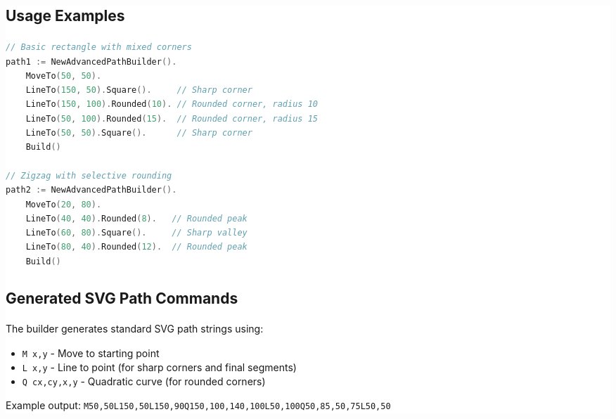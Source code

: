 ## Usage Examples

```go
// Basic rectangle with mixed corners
path1 := NewAdvancedPathBuilder().
    MoveTo(50, 50).
    LineTo(150, 50).Square().     // Sharp corner
    LineTo(150, 100).Rounded(10). // Rounded corner, radius 10
    LineTo(50, 100).Rounded(15).  // Rounded corner, radius 15
    LineTo(50, 50).Square().      // Sharp corner
    Build()

// Zigzag with selective rounding
path2 := NewAdvancedPathBuilder().
    MoveTo(20, 80).
    LineTo(40, 40).Rounded(8).   // Rounded peak
    LineTo(60, 80).Square().     // Sharp valley
    LineTo(80, 40).Rounded(12).  // Rounded peak
    Build()
```

## Generated SVG Path Commands

The builder generates standard SVG path strings using:
- `M x,y` - Move to starting point
- `L x,y` - Line to point (for sharp corners and final segments)
- `Q cx,cy,x,y` - Quadratic curve (for rounded corners)

Example output: `M50,50L150,50L150,90Q150,100,140,100L50,100Q50,85,50,75L50,50`

